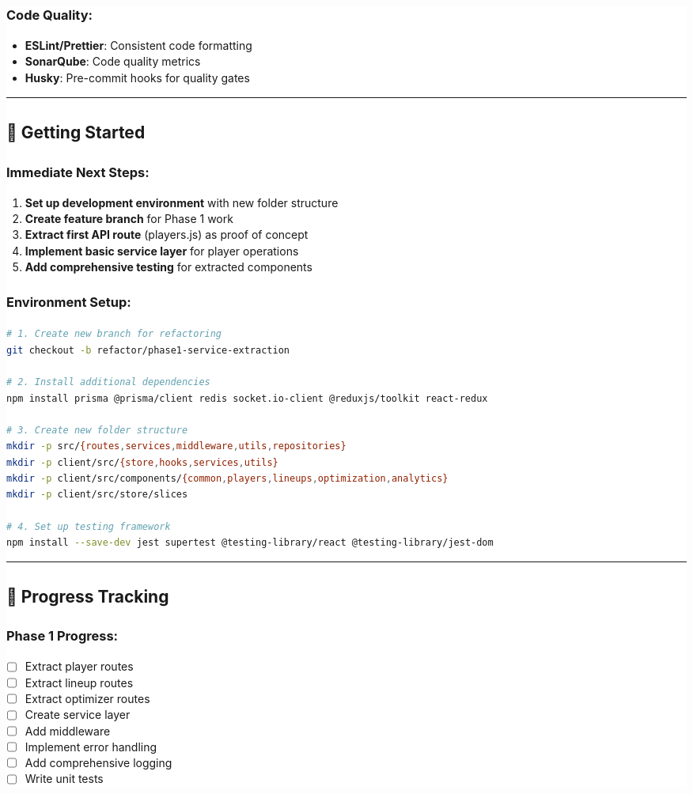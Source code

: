 ### Code Quality:

- **ESLint/Prettier**: Consistent code formatting
- **SonarQube**: Code quality metrics
- **Husky**: Pre-commit hooks for quality gates

---

## 🚀 Getting Started

### Immediate Next Steps:

1. **Set up development environment** with new folder structure
2. **Create feature branch** for Phase 1 work
3. **Extract first API route** (players.js) as proof of concept
4. **Implement basic service layer** for player operations
5. **Add comprehensive testing** for extracted components

### Environment Setup:

```bash
# 1. Create new branch for refactoring
git checkout -b refactor/phase1-service-extraction

# 2. Install additional dependencies
npm install prisma @prisma/client redis socket.io-client @reduxjs/toolkit react-redux

# 3. Create new folder structure
mkdir -p src/{routes,services,middleware,utils,repositories}
mkdir -p client/src/{store,hooks,services,utils}
mkdir -p client/src/components/{common,players,lineups,optimization,analytics}
mkdir -p client/src/store/slices

# 4. Set up testing framework
npm install --save-dev jest supertest @testing-library/react @testing-library/jest-dom
```

---

## 📝 Progress Tracking

### Phase 1 Progress:

- [ ] Extract player routes
- [ ] Extract lineup routes
- [ ] Extract optimizer routes
- [ ] Create service layer
- [ ] Add middleware
- [ ] Implement error handling
- [ ] Add comprehensive logging
- [ ] Write unit tests
